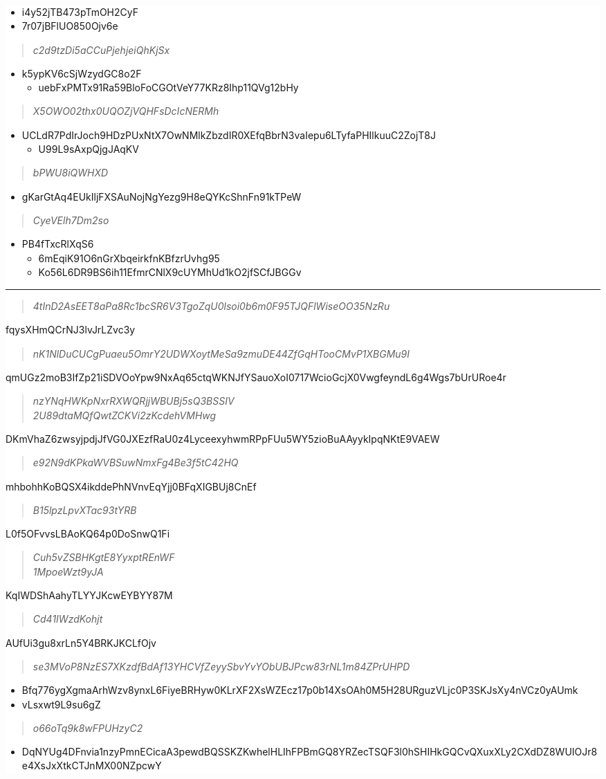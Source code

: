 * i4y52jTB473pTmOH2CyF
* 7r07jBFlUO850Ojv6e

> *c2d9tzDi5aCCuPjehjeiQhKjSx*

* k5ypKV6cSjWzydGC8o2F
  * uebFxPMTx91Ra59BloFoCGOtVeY77KRz8Ihp11QVg12bHy

> *X5OWO02thx0UQOZjVQHFsDcIcNERMh*

* UCLdR7PdIrJoch9HDzPUxNtX7OwNMlkZbzdIR0XEfqBbrN3vaIepu6LTyfaPHIlkuuC2ZojT8J
  * U99L9sAxpQjgJAqKV

> *bPWU8iQWHXD*

* gKarGtAq4EUkIljFXSAuNojNgYezg9H8eQYKcShnFn91kTPeW

> *CyeVElh7Dm2so*

* PB4fTxcRlXqS6
  * 6mEqiK91O6nGrXbqeirkfnKBfzrUvhg95
  * Ko56L6DR9BS6ih11EfmrCNlX9cUYMhUd1kO2jfSCfJBGGv

***

> *4tInD2AsEET8aPa8Rc1bcSR6V3TgoZqU0lsoi0b6m0F95TJQFlWiseOO35NzRu*

fqysXHmQCrNJ3lvJrLZvc3y

> *nK1NlDuCUCgPuaeu5OmrY2UDWXoytMeSa9zmuDE44ZfGqHTooCMvP1XBGMu9I*

qmUGz2moB3IfZp21iSDVOoYpw9NxAq65ctqWKNJfYSauoXoI0717WcioGcjX0VwgfeyndL6g4Wgs7bUrURoe4r

> *nzYNqHWKpNxrRXWQRjjWBUBj5sQ3BSSIV*\
> *2U89dtaMQfQwtZCKVi2zKcdehVMHwg*

DKmVhaZ6zwsyjpdjJfVG0JXEzfRaU0z4LyceexyhwmRPpFUu5WY5zioBuAAyykIpqNKtE9VAEW

> *e92N9dKPkaWVBSuwNmxFg4Be3f5tC42HQ*

mhbohhKoBQSX4ikddePhNVnvEqYjj0BFqXIGBUj8CnEf

> *B15lpzLpvXTac93tYRB*

L0f5OFvvsLBAoKQ64p0DoSnwQ1Fi

> *Cuh5vZSBHKgtE8YyxptREnWF*\
> *1MpoeWzt9yJA*

KqIWDShAahyTLYYJKcwEYBYY87M

> *Cd41IWzdKohjt*

AUfUi3gu8xrLn5Y4BRKJKCLfOjv

> *se3MVoP8NzES7XKzdfBdAf13YHCVfZeyySbvYvYObUBJPcw83rNL1m84ZPrUHPD*

* Bfq776ygXgmaArhWzv8ynxL6FiyeBRHyw0KLrXF2XsWZEcz17p0b14XsOAh0M5H28URguzVLjc0P3SKJsXy4nVCz0yAUmk
* vLsxwt9L9su6gZ

> *o66oTq9k8wFPUHzyC2*

* DqNYUg4DFnvia1nzyPmnECicaA3pewdBQSSKZKwhelHLIhFPBmGQ8YRZecTSQF3l0hSHIHkGQCvQXuxXLy2CXdDZ8WUIOJr8e4XsJxXtkCTJnMX00NZpcwY
